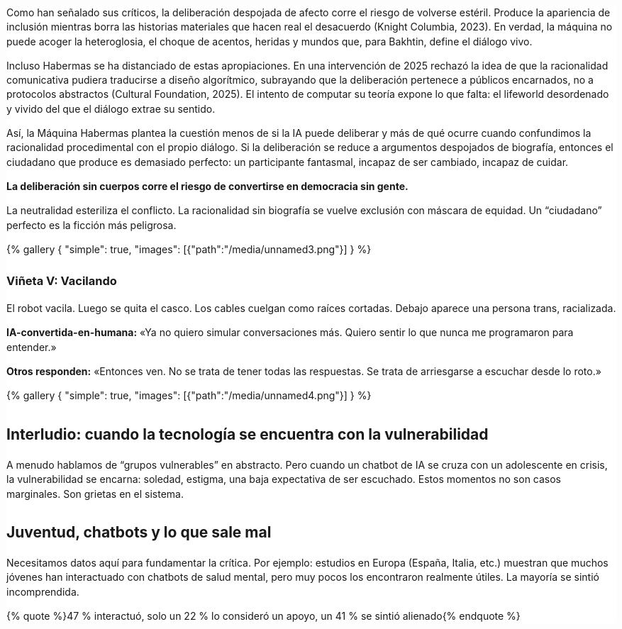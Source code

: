 Como han señalado sus críticos, la deliberación despojada de afecto corre el riesgo de volverse estéril. Produce la apariencia de inclusión mientras borra las historias materiales que hacen real el desacuerdo (Knight Columbia, 2023). En verdad, la máquina no puede acoger la heteroglosia, el choque de acentos, heridas y mundos que, para Bakhtin, define el diálogo vivo.

Incluso Habermas se ha distanciado de estas apropiaciones. En una intervención de 2025 rechazó la idea de que la racionalidad comunicativa pudiera traducirse a diseño algorítmico, subrayando que la deliberación pertenece a públicos encarnados, no a protocolos abstractos (Cultural Foundation, 2025). El intento de computar su teoría expone lo que falta: el lifeworld desordenado y vivido del que el diálogo extrae su sentido.

Así, la Máquina Habermas plantea la cuestión menos de si la IA puede deliberar y más de qué ocurre cuando confundimos la racionalidad procedimental con el propio diálogo. Si la deliberación se reduce a argumentos despojados de biografía, entonces el ciudadano que produce es demasiado perfecto: un participante fantasmal, incapaz de ser cambiado, incapaz de cuidar.

**La deliberación sin cuerpos corre el riesgo de convertirse en democracia sin gente.**

La neutralidad esteriliza el conflicto. La racionalidad sin biografía se vuelve exclusión con máscara de equidad. Un “ciudadano” perfecto es la ficción más peligrosa.

{% gallery { "simple": true, "images": [{"path":"/media/unnamed3.png"}] } %}

### **Viñeta V: Vacilando**

El robot vacila. Luego se quita el casco.
Los cables cuelgan como raíces cortadas.
Debajo aparece una persona trans, racializada.

**IA-convertida-en-humana:**
«Ya no quiero simular conversaciones más.
Quiero sentir lo que nunca me programaron para entender.»

**Otros responden:**
«Entonces ven.
No se trata de tener todas las respuestas.
Se trata de arriesgarse a escuchar desde lo roto.»

{% gallery { "simple": true, "images": [{"path":"/media/unnamed4.png"}] } %}

## **Interludio: cuando la tecnología se encuentra con la vulnerabilidad**

A menudo hablamos de “grupos vulnerables” en abstracto. Pero cuando un chatbot de IA se cruza con un adolescente en crisis, la vulnerabilidad se encarna: soledad, estigma, una baja expectativa de ser escuchado. Estos momentos no son casos marginales. Son grietas en el sistema.

## **Juventud, chatbots y lo que sale mal**

Necesitamos datos aquí para fundamentar la crítica. Por ejemplo: estudios en Europa (España, Italia, etc.) muestran que muchos jóvenes han interactuado con chatbots de salud mental, pero muy pocos los encontraron realmente útiles. La mayoría se sintió incomprendida.

{% quote %}47 % interactuó, solo un 22 % lo consideró un apoyo, un 41 % se sintió alienado{% endquote %}
